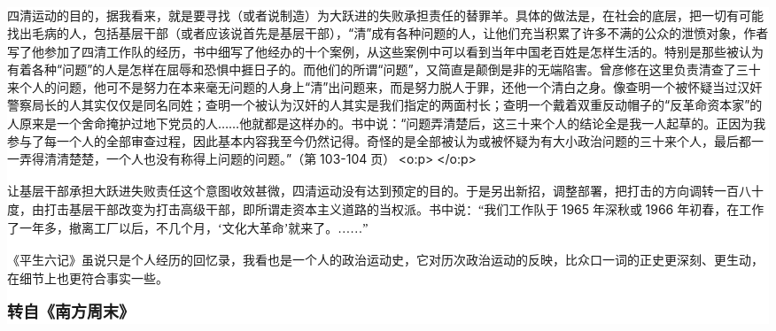    四清运动的目的，据我看来，就是要寻找（或者说制造）为大跃进的失败承担责任的替罪羊。具体的做法是，在社会的底层，把一切有可能找出毛病的人，包括基层干部（或者应该说首先是基层干部），“清”成有各种问题的人，让他们充当积累了许多不满的公众的泄愤对象，作者写了他参加了四清工作队的经历，书中细写了他经办的十个案例，从这些案例中可以看到当年中国老百姓是怎样生活的。特别是那些被认为有着各种“问题”的人是怎样在屈辱和恐惧中捱日子的。而他们的所谓“问题”，又简直是颠倒是非的无端陷害。曾彦修在这里负责清查了三十来个人的问题，他可不是努力在本来毫无问题的人身上“清”出问题来，而是努力脱人于罪，还他一个清白之身。像查明一个被怀疑当过汉奸警察局长的人其实仅仅是同名同姓；查明一个被认为汉奸的人其实是我们指定的两面村长；查明一个戴着双重反动帽子的“反革命资本家”的人原来是一个舍命掩护过地下党员的人……他就都是这样办的。书中说：“问题弄清楚后，这三十来个人的结论全是我一人起草的。正因为我参与了每一个人的全部审查过程，因此基本内容我至今仍然记得。奇怪的是全部被认为或被怀疑为有大小政治问题的三十来个人，最后都一一弄得清清楚楚，一个人也没有称得上问题的问题。”（第
  </span>
  103-104
  <span lang="ZH-CN" style='font-family:宋体;mso-ascii-font-family:"Times New Roman"'>
   页）
  </span>
  <o:p>
  </o:p>
 </p>
 <p class="MsoNormal">
  <span lang="ZH-CN" style='font-family:宋体;mso-ascii-font-family:
"Times New Roman"'>
   让基层干部承担大跃进失败责任这个意图收效甚微，四清运动没有达到预定的目的。于是另出新招，调整部署，把打击的方向调转一百八十度，由打击基层干部改变为打击高级干部，即所谓走资本主义道路的当权派。书中说：“我们工作队于
  </span>
  1965
  <span lang="ZH-CN" style='font-family:宋体;mso-ascii-font-family:"Times New Roman"'>
   年深秋或
  </span>
  1966
  <span lang="ZH-CN" style='font-family:宋体;mso-ascii-font-family:"Times New Roman"'>
   年初春，在工作了一年多，撤离工厂以后，不几个月，‘文化大革命’就来了。……”
  </span>
  <o:p>
  </o:p>
 </p>
 <p class="MsoNormal">
  <span lang="ZH-CN" style='font-family:宋体;mso-ascii-font-family:
"Times New Roman"'>
   《平生六记》虽说只是个人经历的回忆录，我看也是一个人的政治运动史，它对历次政治运动的反映，比众口一词的正史更深刻、更生动，在细节上也更符合事实一些。
  </span>
  <o:p>
  </o:p>
 </p>
 <p class="MsoNormal">
  <o:p>
  </o:p>
 </p>
 <p class="MsoNormal">
  <span lang="ZH-CN" style='font-family:宋体;mso-ascii-font-family:
"Times New Roman"'>
   <b>
    <font size="4">
     转自《南方周末》
    </font>
   </b>
  </span>
  <o:p>
  </o:p>
 </p>
 <p class="MsoNormal">
  <o:p>
  </o:p>
 </p>
 
</div>

